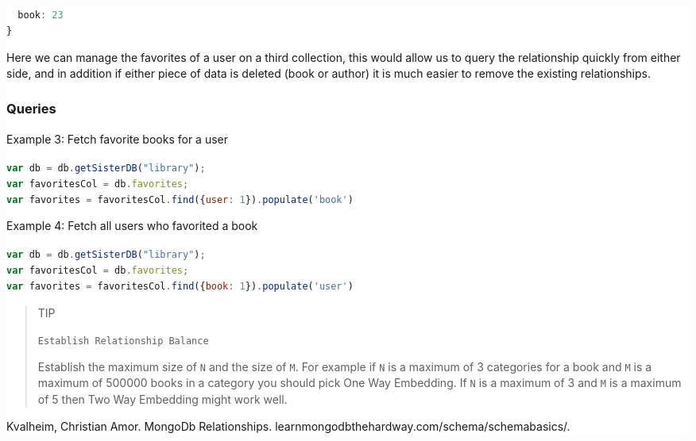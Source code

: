 ```javascript
  book: 23
}
```

Here we can manage the favorites of a user on a third collection, this would allow us to query the relationship quickly from either side, and in addition if either piece of data is deleted (book or author) it is much easier to remove the existing relationships.

### Queries

Example 3: Fetch favorite books for a user
```javascript
var db = db.getSisterDB("library");
var favoritesCol = db.favorites;
var favorites = favoritesCol.find({user: 1}).populate('book')
```


Example 4: Fetch all users who favorited a book
```javascript
var db = db.getSisterDB("library");
var favoritesCol = db.favorites;
var favorites = favoritesCol.find({book: 1}).populate('user')
```

> TIP
>
>`Establish Relationship Balance`
>
>Establish the maximum size of `N` and the size of `M`. For example if `N` is a maximum of 3 categories for a book and `M` is a maximum of 500000 books in a category you should pick One Way Embedding. If `N` is a maximum of 3 and `M` is a maximum of 5 then Two Way Embedding might work well.

Kvalheim, Christian Amor. MongoDb Relationships. learnmongodbthehardway.com/schema/schemabasics/. 